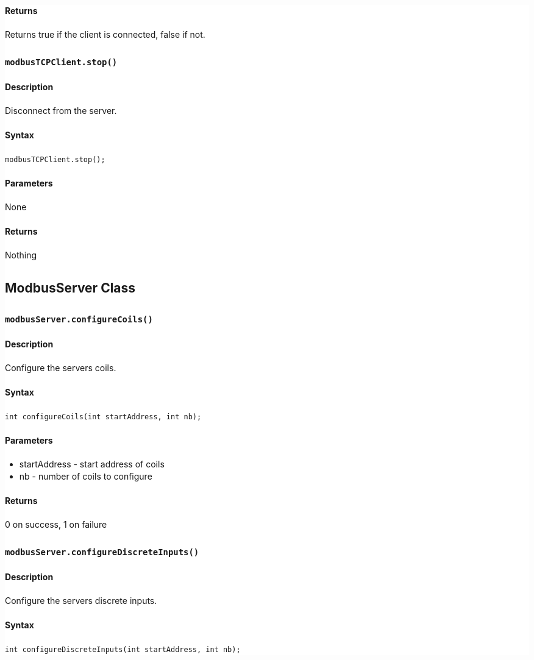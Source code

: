 
#### Returns
Returns true if the client is connected, false if not.

### `modbusTCPClient.stop()`

#### Description

Disconnect from the server.

#### Syntax

```
modbusTCPClient.stop();
```

#### Parameters
None


#### Returns
Nothing

## ModbusServer Class

### `modbusServer.configureCoils()`

#### Description

Configure the servers coils.

#### Syntax

```
int configureCoils(int startAddress, int nb);
```

#### Parameters
- startAddress - start address of coils
- nb - number of coils to configure


#### Returns
0 on success, 1 on failure

### `modbusServer.configureDiscreteInputs()`

#### Description

Configure the servers discrete inputs.

#### Syntax

```
int configureDiscreteInputs(int startAddress, int nb);
```
